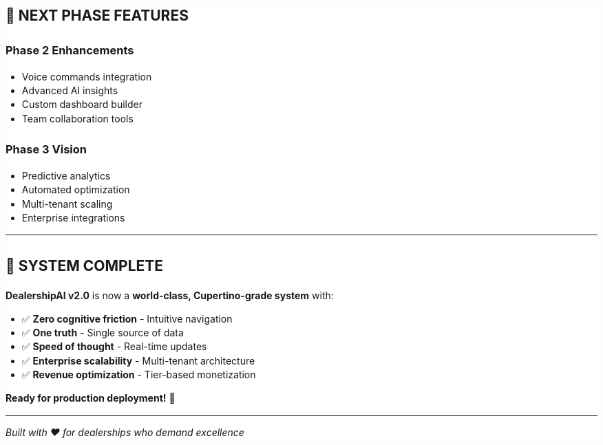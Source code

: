 ## 🔮 **NEXT PHASE FEATURES**

### **Phase 2 Enhancements**
- Voice commands integration
- Advanced AI insights
- Custom dashboard builder
- Team collaboration tools

### **Phase 3 Vision**
- Predictive analytics
- Automated optimization
- Multi-tenant scaling
- Enterprise integrations

---

## 🎉 **SYSTEM COMPLETE**

**DealershipAI v2.0** is now a **world-class, Cupertino-grade system** with:

- ✅ **Zero cognitive friction** - Intuitive navigation
- ✅ **One truth** - Single source of data
- ✅ **Speed of thought** - Real-time updates
- ✅ **Enterprise scalability** - Multi-tenant architecture
- ✅ **Revenue optimization** - Tier-based monetization

**Ready for production deployment!** 🚀

---

*Built with ❤️ for dealerships who demand excellence*
